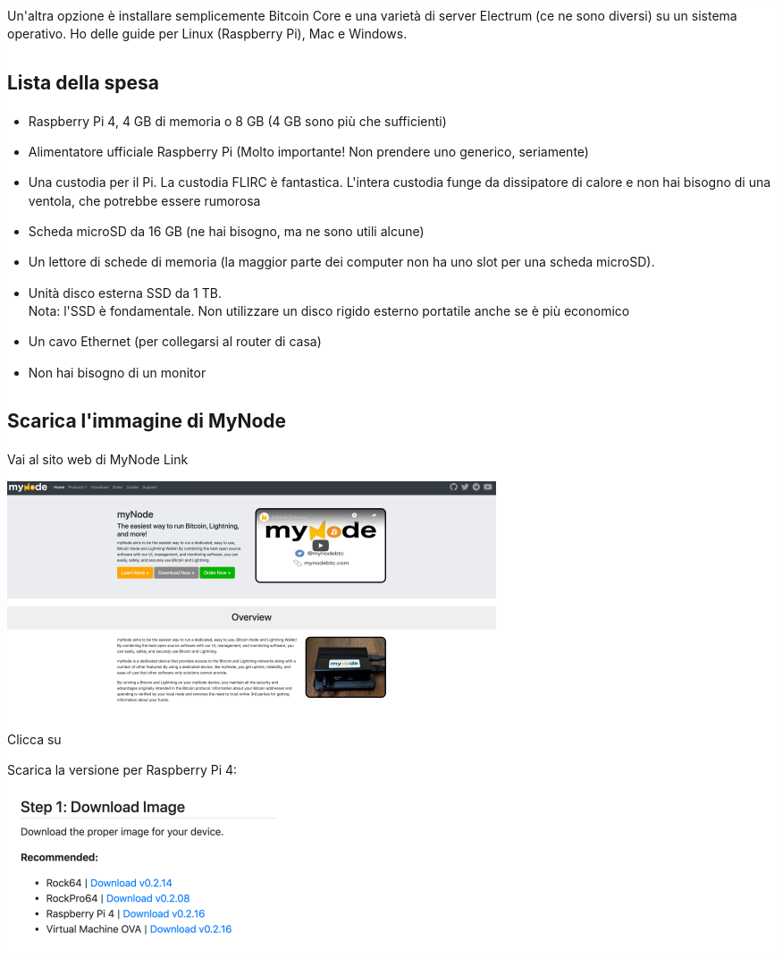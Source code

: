 Un'altra opzione è installare semplicemente Bitcoin Core e una varietà di server Electrum (ce ne sono diversi) su un sistema operativo. Ho delle guide per Linux (Raspberry Pi), Mac e Windows.

## Lista della spesa

- Raspberry Pi 4, 4 GB di memoria o 8 GB (4 GB sono più che sufficienti)

- Alimentatore ufficiale Raspberry Pi (Molto importante! Non prendere uno generico, seriamente)

- Una custodia per il Pi. La custodia FLIRC è fantastica. L'intera custodia funge da dissipatore di calore e non hai bisogno di una ventola, che potrebbe essere rumorosa

- Scheda microSD da 16 GB (ne hai bisogno, ma ne sono utili alcune)

- Un lettore di schede di memoria (la maggior parte dei computer non ha uno slot per una scheda microSD).

- Unità disco esterna SSD da 1 TB.  
  Nota: l'SSD è fondamentale. Non utilizzare un disco rigido esterno portatile anche se è più economico

- Un cavo Ethernet (per collegarsi al router di casa)

- Non hai bisogno di un monitor

## Scarica l'immagine di MyNode

Vai al sito web di MyNode Link

![image](assets/1.jpeg)

Clicca su <Download Now>

Scarica la versione per Raspberry Pi 4:

![image](assets/2.jpeg)
